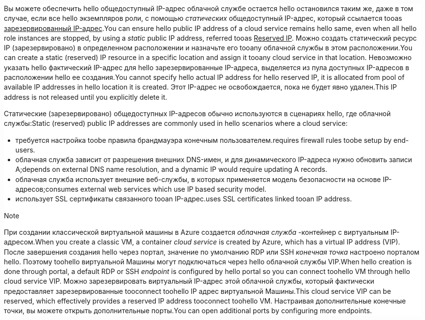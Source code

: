 <span data-ttu-id="62a60-135">Вы можете обеспечить hello общедоступный IP-адрес облачной службе остается hello остановился таким же, даже в том случае, если все hello экземпляров роли, с помощью *статических* общедоступный IP-адрес, который ссылается tooas [зарезервированный IP-адрес](virtual-networks-reserved-public-ip.md).</span><span class="sxs-lookup"><span data-stu-id="62a60-135">You can ensure hello public IP address of a cloud service remains hello same, even when all hello role instances are stopped, by using a *static* public IP address, referred tooas [Reserved IP](virtual-networks-reserved-public-ip.md).</span></span> <span data-ttu-id="62a60-136">Можно создать статический ресурс IP (зарезервировано) в определенном расположении и назначьте его tooany облачной службы в этом расположении.</span><span class="sxs-lookup"><span data-stu-id="62a60-136">You can create a static (reserved) IP resource in a specific location and assign it tooany cloud service in that location.</span></span> <span data-ttu-id="62a60-137">Невозможно указать hello фактический IP-адрес для hello зарезервированные IP-адреса, выделяется из пула доступных IP-адресов в расположении hello ее создания.</span><span class="sxs-lookup"><span data-stu-id="62a60-137">You cannot specify hello actual IP address for hello reserved IP, it is allocated from pool of available IP addresses in hello location it is created.</span></span> <span data-ttu-id="62a60-138">Этот IP-адрес не освобождается, пока не будет явно удален.</span><span class="sxs-lookup"><span data-stu-id="62a60-138">This IP address is not released until you explicitly delete it.</span></span>

<span data-ttu-id="62a60-139">Статические (зарезервировано) общедоступных IP-адресов обычно используются в сценариях hello, где облачной службы:</span><span class="sxs-lookup"><span data-stu-id="62a60-139">Static (reserved) public IP addresses are commonly used in hello scenarios where a cloud service:</span></span>

* <span data-ttu-id="62a60-140">требуется настройка toobe правила брандмауэра конечным пользователем.</span><span class="sxs-lookup"><span data-stu-id="62a60-140">requires firewall rules toobe setup by end-users.</span></span>
* <span data-ttu-id="62a60-141">облачная служба зависит от разрешения внешних DNS-имен, и для динамического IP-адреса нужно обновить записи A;</span><span class="sxs-lookup"><span data-stu-id="62a60-141">depends on external DNS name resolution, and a dynamic IP would require updating A records.</span></span>
* <span data-ttu-id="62a60-142">облачная служба использует внешние веб-службы, в которых применяется модель безопасности на основе IP-адресов;</span><span class="sxs-lookup"><span data-stu-id="62a60-142">consumes external web services which use IP based security model.</span></span>
* <span data-ttu-id="62a60-143">использует SSL сертификаты связанного tooan IP-адрес.</span><span class="sxs-lookup"><span data-stu-id="62a60-143">uses SSL certificates linked tooan IP address.</span></span>

> [!NOTE]
> <span data-ttu-id="62a60-144">При создании классической виртуальной машины в Azure создается *облачная служба* -контейнер с виртуальным IP-адресом.</span><span class="sxs-lookup"><span data-stu-id="62a60-144">When you create a classic VM, a container *cloud service* is created by Azure, which has a virtual IP address (VIP).</span></span> <span data-ttu-id="62a60-145">После завершения создания hello через портал, значение по умолчанию RDP или SSH *конечная точка* настроено порталом hello. Поэтому toohello виртуальной Машины могут подключаться через hello облачной службы VIP.</span><span class="sxs-lookup"><span data-stu-id="62a60-145">When hello creation is done through portal, a default RDP or SSH *endpoint* is configured by hello portal so you can connect toohello VM through hello cloud service VIP.</span></span> <span data-ttu-id="62a60-146">Можно зарезервировать виртуальный IP-адрес этой облачной службы, который фактически предоставляет зарезервированные tooconnect toohello IP адрес виртуальной Машины.</span><span class="sxs-lookup"><span data-stu-id="62a60-146">This cloud service VIP can be reserved, which effectively provides a reserved IP address tooconnect toohello VM.</span></span> <span data-ttu-id="62a60-147">Настраивая дополнительные конечные точки, вы можете открыть дополнительные порты.</span><span class="sxs-lookup"><span data-stu-id="62a60-147">You can open additional ports by configuring more endpoints.</span></span>
> 
> 
